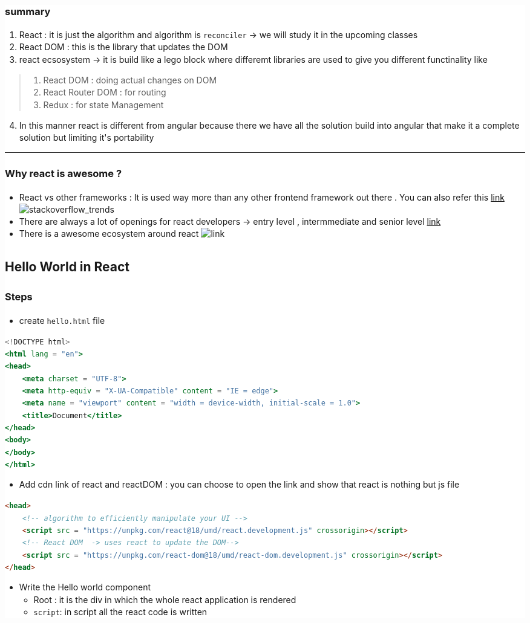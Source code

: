 ### summary
1. React : it is just the algorithm  and algorithm is `reconciler` -> we will study it in the upcoming classes
2. React DOM : this is the library that updates the DOM
3. react ecsosystem -> it is build like a lego block where differemt libraries are used to give you different functinality
like 
> 1. React DOM : doing actual changes on DOM
> 2. React Router DOM :   for routing
> 3. Redux : for state Management   
4. In this manner react is different from angular because there we have all the solution build into angular that make it a complete solution but limiting it's portability
---

### Why react is awesome ?

* React vs other frameworks : It is used way more than any other frontend framework out there . You can also refer this [link](https://insights.stackoverflow.com/trends?tags=reactjs%2Cangular%2Cvue.js%2Csvelte)  
![stackoverflow_trends](stack_overflow.png)
* There are always a lot of openings for react developers -> entry level , intermmediate and senior level [link](https://www.google.com/search?q=react+developer+jobs&sca_esv=598503895&rlz=1C5CHFA_enIN1022IN1022&sxsrf=ACQVn0_Ekoj7OEitiFFsdwLWATc3cWd98A%3A1705301395877&ei=k9WkZaudNYD04-EPvdek2Aw&ved=0ahUKEwjrsr7f5t6DAxUA-jgGHb0rCcsQ4dUDCBA&uact=5&oq=react+developer+jobs&gs_lp=Egxnd3Mtd2l6LXNlcnAiFHJlYWN0IGRldmVsb3BlciBqb2JzMg0QABiABBiKBRhDGLEDMggQABiABBiSAzIFEAAYgAQyBRAAGIAEMgUQABiABDIKEAAYgAQYigUYQzIFEAAYgAQyBRAAGIAEMgUQABiABDIFEAAYgARIngxQ_AFYoAtwAXgBkAEAmAG6AqABqweqAQcwLjIuMC4yuAEDyAEA-AEBwgIKEAAYRxjWBBiwA8ICDRAAGIAEGIoFGEMYsAPCAhAQABiABBiKBRhDGLEDGIMBwgIIEAAYgAQYsQPiAwQYACBBiAYBkAYK&sclient=gws-wiz-serp)
*  There is a awesome ecosystem around react ![link](https://github.com/enaqx/awesome-react?tab=readme-ov-file#react-renderers) 

## Hello World in React 

### Steps
* create `hello.html` file
```jsx
<!DOCTYPE html>
<html lang = "en">
<head>
    <meta charset = "UTF-8">
    <meta http-equiv = "X-UA-Compatible" content = "IE = edge"> 
    <meta name = "viewport" content = "width = device-width, initial-scale = 1.0">
    <title>Document</title>
</head>
<body>
</body>
</html>
```

*  Add cdn link of react and reactDOM  : you can choose to open  the  link and show that react is nothing but js file 
```html
<head>
    <!-- algorithm to efficiently manipulate your UI -->
    <script src = "https://unpkg.com/react@18/umd/react.development.js" crossorigin></script>
    <!-- React DOM  -> uses react to update the DOM-->
    <script src = "https://unpkg.com/react-dom@18/umd/react-dom.development.js" crossorigin></script>
</head>
```
* Write the Hello world component 
    * Root : it is the div in which the whole react application is rendered
    * `script`: in script all the  react code is written